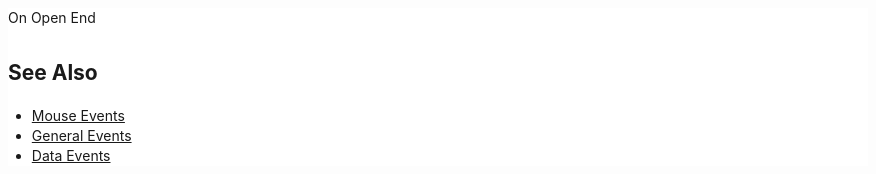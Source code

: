 </td>
<td width="18">
</td>
<td width="121">
</td>
</tr>
<tr>
<td width="148">
</td>
<td width="15">
</td>
<td width="177">
On Open End

</td>
<td width="18">
</td>
<td width="121">
</td>
</tr>
</table>

## See Also

 - [Mouse Events](/developers/documentation/product-guide/widget-properties-events/events/event-reference-list/mouse-events)
 - [General Events](/developers/documentation/product-guide/widget-properties-events/events/event-reference-list/general-events)
 - [Data Events](/developers/documentation/product-guide/widget-properties-events/events/event-reference-list/data-events)

